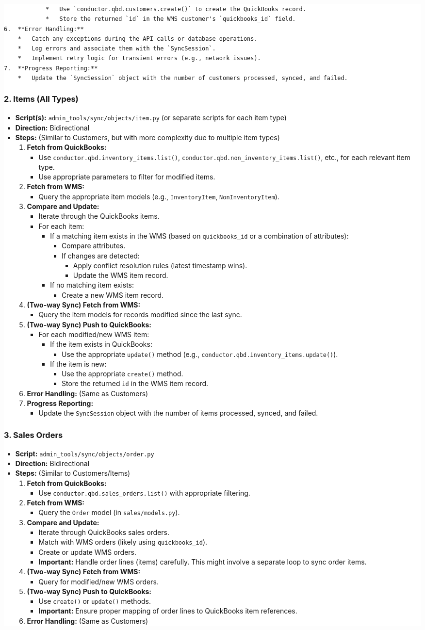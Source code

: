                *   Use `conductor.qbd.customers.create()` to create the QuickBooks record.
                *   Store the returned `id` in the WMS customer's `quickbooks_id` field.
    6.  **Error Handling:**
        *   Catch any exceptions during the API calls or database operations.
        *   Log errors and associate them with the `SyncSession`.
        *   Implement retry logic for transient errors (e.g., network issues).
    7.  **Progress Reporting:**
        *   Update the `SyncSession` object with the number of customers processed, synced, and failed.

### 2. Items (All Types)

*   **Script(s):** `admin_tools/sync/objects/item.py` (or separate scripts for each item type)
*   **Direction:** Bidirectional
*   **Steps:** (Similar to Customers, but with more complexity due to multiple item types)
    1.  **Fetch from QuickBooks:**
        *   Use `conductor.qbd.inventory_items.list()`, `conductor.qbd.non_inventory_items.list()`, etc., for each relevant item type.
        *   Use appropriate parameters to filter for modified items.
    2.  **Fetch from WMS:**
        *   Query the appropriate item models (e.g., `InventoryItem`, `NonInventoryItem`).
    3.  **Compare and Update:**
        *   Iterate through the QuickBooks items.
        *   For each item:
            *   If a matching item exists in the WMS (based on `quickbooks_id` or a combination of attributes):
                *   Compare attributes.
                *   If changes are detected:
                    *   Apply conflict resolution rules (latest timestamp wins).
                    *   Update the WMS item record.
            *   If no matching item exists:
                *   Create a new WMS item record.
    4.  **(Two-way Sync) Fetch from WMS:**
        *   Query the item models for records modified since the last sync.
    5.  **(Two-way Sync) Push to QuickBooks:**
        *   For each modified/new WMS item:
            *   If the item exists in QuickBooks:
                *   Use the appropriate `update()` method (e.g., `conductor.qbd.inventory_items.update()`).
            *   If the item is new:
                *   Use the appropriate `create()` method.
                *   Store the returned `id` in the WMS item record.
    6.  **Error Handling:** (Same as Customers)
    7.  **Progress Reporting:**
        *   Update the `SyncSession` object with the number of items processed, synced, and failed.

### 3. Sales Orders

*   **Script:** `admin_tools/sync/objects/order.py`
*   **Direction:** Bidirectional
*   **Steps:** (Similar to Customers/Items)
    1.  **Fetch from QuickBooks:**
        *   Use `conductor.qbd.sales_orders.list()` with appropriate filtering.
    2.  **Fetch from WMS:**
        *   Query the `Order` model (in `sales/models.py`).
    3.  **Compare and Update:**
        *   Iterate through QuickBooks sales orders.
        *   Match with WMS orders (likely using `quickbooks_id`).
        *   Create or update WMS orders.
        *   **Important:** Handle order lines (items) carefully. This might involve a separate loop to sync order items.
    4.  **(Two-way Sync) Fetch from WMS:**
        *   Query for modified/new WMS orders.
    5.  **(Two-way Sync) Push to QuickBooks:**
        *   Use `create()` or `update()` methods.
        *   **Important:** Ensure proper mapping of order lines to QuickBooks item references.
    6.  **Error Handling:** (Same as Customers)